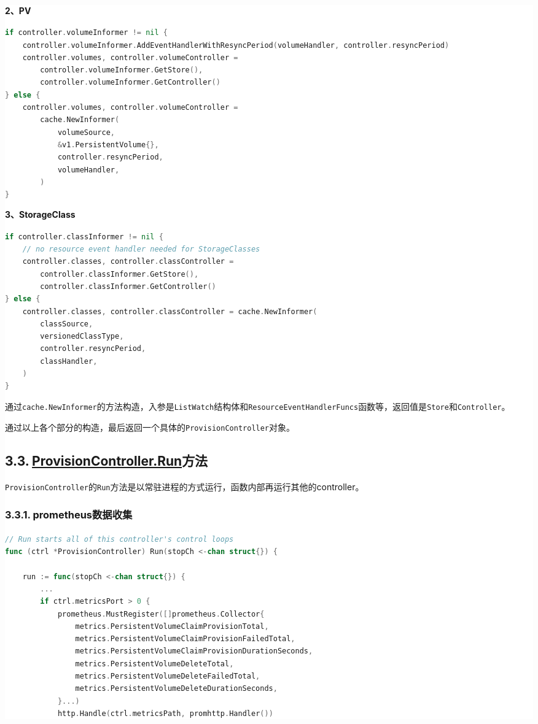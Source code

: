 **2、PV**

```go
if controller.volumeInformer != nil {
	controller.volumeInformer.AddEventHandlerWithResyncPeriod(volumeHandler, controller.resyncPeriod)
	controller.volumes, controller.volumeController =
		controller.volumeInformer.GetStore(),
		controller.volumeInformer.GetController()
} else {
	controller.volumes, controller.volumeController =
		cache.NewInformer(
			volumeSource,
			&v1.PersistentVolume{},
			controller.resyncPeriod,
			volumeHandler,
		)
}
```

**3、StorageClass**

```go
if controller.classInformer != nil {
	// no resource event handler needed for StorageClasses
	controller.classes, controller.classController =
		controller.classInformer.GetStore(),
		controller.classInformer.GetController()
} else {
	controller.classes, controller.classController = cache.NewInformer(
		classSource,
		versionedClassType,
		controller.resyncPeriod,
		classHandler,
	)
}
```

通过`cache.NewInformer`的方法构造，入参是`ListWatch`结构体和`ResourceEventHandlerFuncs`函数等，返回值是`Store`和`Controller`。

通过以上各个部分的构造，最后返回一个具体的`ProvisionController`对象。

## 3.3. [ProvisionController.Run](https://github.com/kubernetes-incubator/external-storage/blob/master/lib/controller/controller.go#L565)方法

`ProvisionController`的`Run`方法是以常驻进程的方式运行，函数内部再运行其他的controller。

### 3.3.1. prometheus数据收集

```go
// Run starts all of this controller's control loops
func (ctrl *ProvisionController) Run(stopCh <-chan struct{}) {

	run := func(stopCh <-chan struct{}) {
		...
		if ctrl.metricsPort > 0 {
			prometheus.MustRegister([]prometheus.Collector{
				metrics.PersistentVolumeClaimProvisionTotal,
				metrics.PersistentVolumeClaimProvisionFailedTotal,
				metrics.PersistentVolumeClaimProvisionDurationSeconds,
				metrics.PersistentVolumeDeleteTotal,
				metrics.PersistentVolumeDeleteFailedTotal,
				metrics.PersistentVolumeDeleteDurationSeconds,
			}...)
			http.Handle(ctrl.metricsPath, promhttp.Handler())
```
